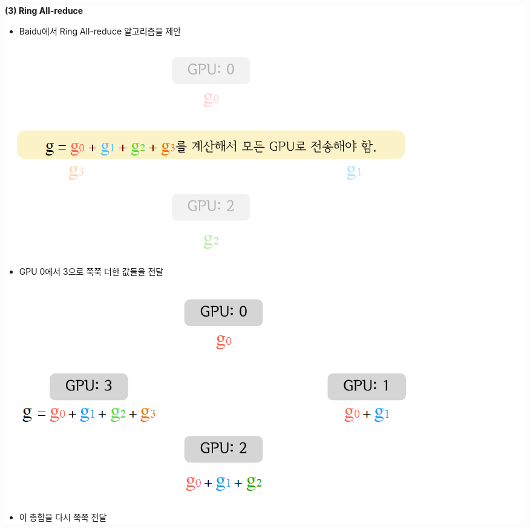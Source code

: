 **(3) Ring All-reduce**
- Baidu에서 Ring All-reduce 알고리즘을 제안

![img](../../../assets/img/u-stage/pytorch_08_34.PNG)

- GPU 0에서 3으로 쭉쭉 더한 값들을 전달

![img](../../../assets/img/u-stage/pytorch_08_35.PNG)

- 이 총합을 다시 쭉쭉 전달
